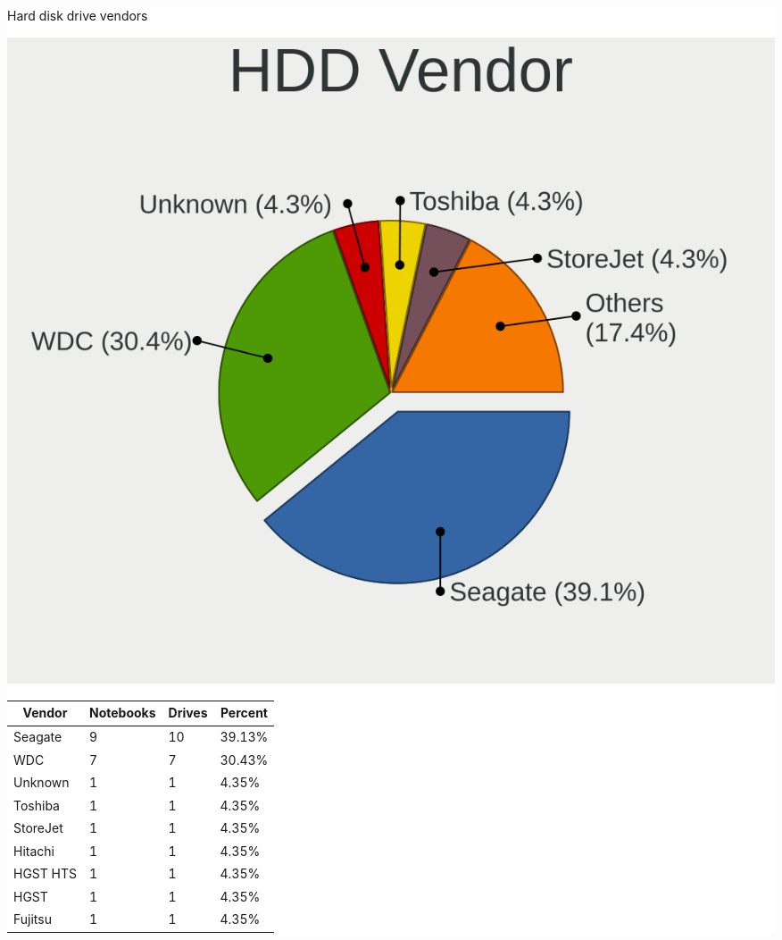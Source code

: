 Hard disk drive vendors

![HDD Vendor](./images/pie_chart/drive_hdd_vendor.svg)


| Vendor   | Notebooks | Drives | Percent |
|----------|-----------|--------|---------|
| Seagate  | 9         | 10     | 39.13%  |
| WDC      | 7         | 7      | 30.43%  |
| Unknown  | 1         | 1      | 4.35%   |
| Toshiba  | 1         | 1      | 4.35%   |
| StoreJet | 1         | 1      | 4.35%   |
| Hitachi  | 1         | 1      | 4.35%   |
| HGST HTS | 1         | 1      | 4.35%   |
| HGST     | 1         | 1      | 4.35%   |
| Fujitsu  | 1         | 1      | 4.35%   |
